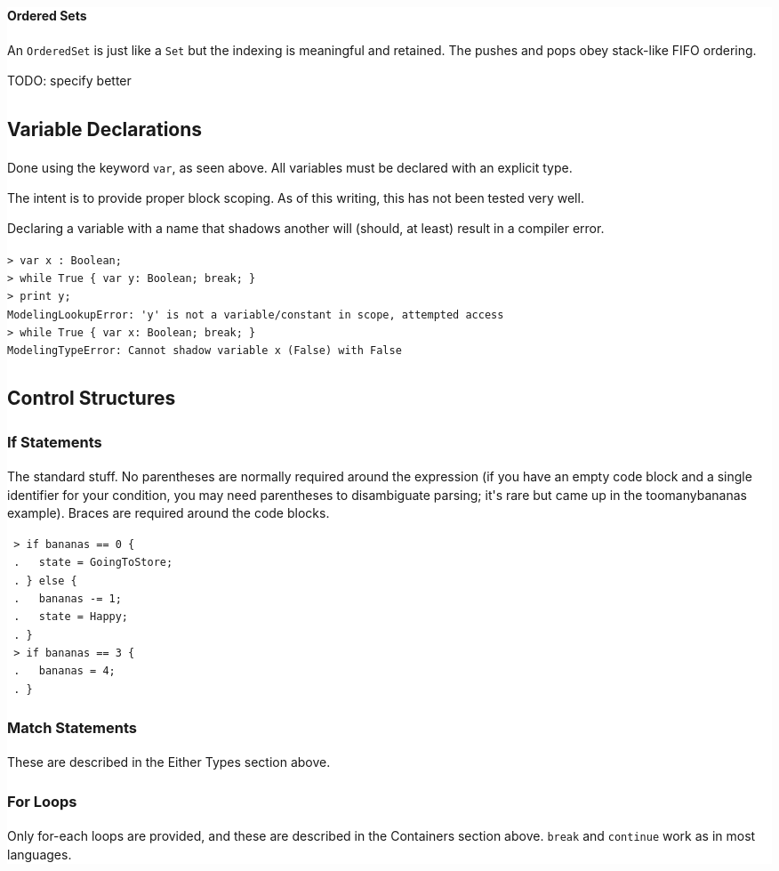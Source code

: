 
#### Ordered Sets

An `OrderedSet` is just like a `Set` but the indexing is meaningful and
retained. The pushes and pops obey stack-like FIFO ordering.

TODO: specify better

## Variable Declarations

Done using the keyword `var`, as seen above. All variables must be declared
with an explicit type.

The intent is to provide proper block scoping. As of this writing, this has not
been tested very well.

Declaring a variable with a name that shadows another will (should, at least)
result in a compiler error.

    > var x : Boolean;
    > while True { var y: Boolean; break; }
    > print y;
    ModelingLookupError: 'y' is not a variable/constant in scope, attempted access
    > while True { var x: Boolean; break; }
    ModelingTypeError: Cannot shadow variable x (False) with False

## Control Structures

### If Statements

The standard stuff. No parentheses are normally required around the expression
(if you have an empty code block and a single identifier for your condition,
you may need parentheses to disambiguate parsing; it's rare but came up in the
toomanybananas example).
Braces are required around the code blocks.

     > if bananas == 0 {
     .   state = GoingToStore;
     . } else {
     .   bananas -= 1;
     .   state = Happy;
     . }
     > if bananas == 3 {
     .   bananas = 4;
     . }

### Match Statements

These are described in the Either Types section above.

### For Loops

Only for-each loops are provided, and these are described in the Containers
section above. `break` and `continue` work as in most languages.
